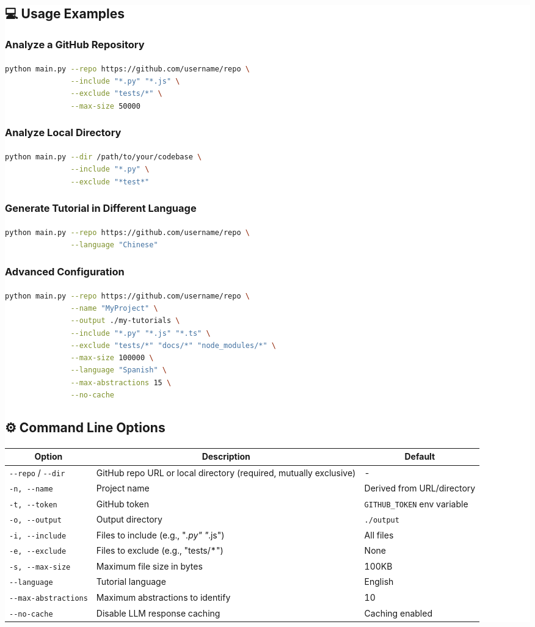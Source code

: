 ## 💻 **Usage Examples**

### **Analyze a GitHub Repository**
```bash
python main.py --repo https://github.com/username/repo \
               --include "*.py" "*.js" \
               --exclude "tests/*" \
               --max-size 50000
```

### **Analyze Local Directory**
```bash
python main.py --dir /path/to/your/codebase \
               --include "*.py" \
               --exclude "*test*"
```

### **Generate Tutorial in Different Language**
```bash
python main.py --repo https://github.com/username/repo \
               --language "Chinese"
```

### **Advanced Configuration**
```bash
python main.py --repo https://github.com/username/repo \
               --name "MyProject" \
               --output ./my-tutorials \
               --include "*.py" "*.js" "*.ts" \
               --exclude "tests/*" "docs/*" "node_modules/*" \
               --max-size 100000 \
               --language "Spanish" \
               --max-abstractions 15 \
               --no-cache
```

## ⚙️ **Command Line Options**

| Option | Description | Default |
|--------|-------------|---------|
| `--repo` / `--dir` | GitHub repo URL or local directory (required, mutually exclusive) | - |
| `-n, --name` | Project name | Derived from URL/directory |
| `-t, --token` | GitHub token | `GITHUB_TOKEN` env variable |
| `-o, --output` | Output directory | `./output` |
| `-i, --include` | Files to include (e.g., "*.py" "*.js") | All files |
| `-e, --exclude` | Files to exclude (e.g., "tests/*") | None |
| `-s, --max-size` | Maximum file size in bytes | 100KB |
| `--language` | Tutorial language | English |
| `--max-abstractions` | Maximum abstractions to identify | 10 |
| `--no-cache` | Disable LLM response caching | Caching enabled |
